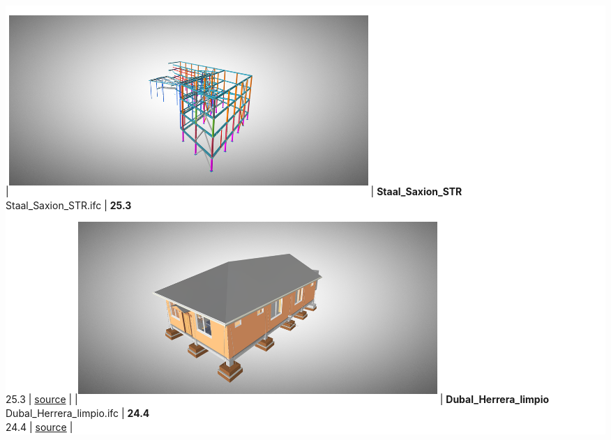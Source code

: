 |<img src="screenshots/Staal_Saxion_STR.png" width="515" height="272" border="0"/> | **Staal_Saxion_STR** <br> Staal_Saxion_STR.ifc | **25.3** <br> 25.3 | [source](http://openifcmodel.cs.auckland.ac.nz/_models/20161025ifc%20saxion%2028-09-2016.ifc) |
|<img src="screenshots/Dubal_Herrera_limpio.png" width="515" height="272" border="0"/> | **Dubal_Herrera_limpio** <br> Dubal_Herrera_limpio.ifc | **24.4** <br> 24.4 | [source](http://openifcmodel.cs.auckland.ac.nz/_models/20180731Dubal%20Herrera%20limpio.ifc) |